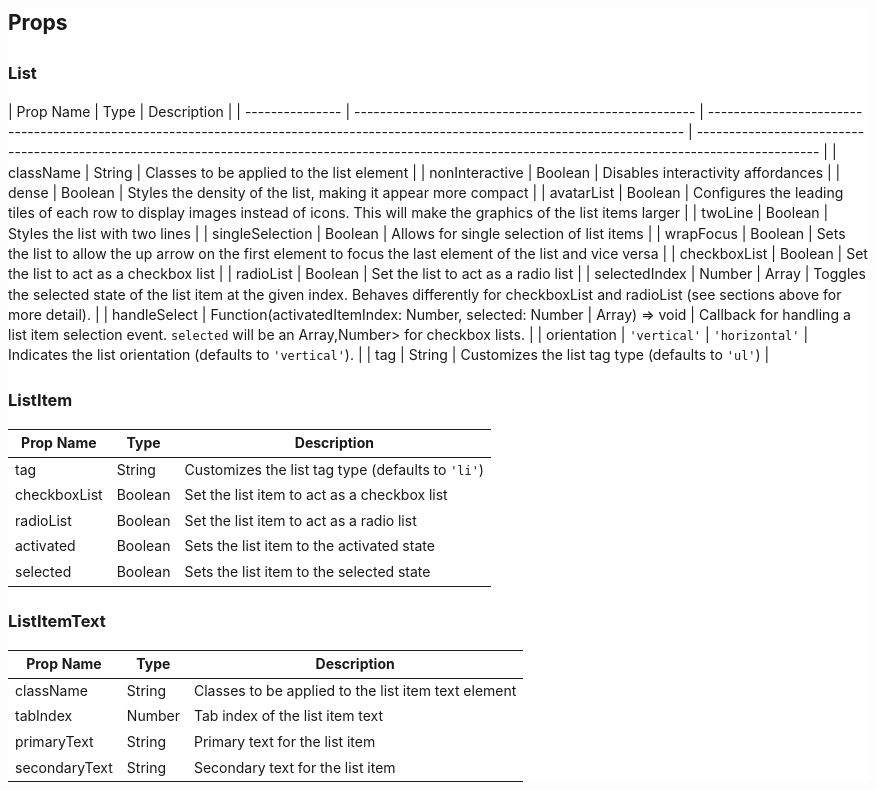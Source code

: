 ## Props

### List

| Prop Name       | Type                                                  | Description                                                                                                                       |
| --------------- | ----------------------------------------------------- | --------------------------------------------------------------------------------------------------------------------------------- | -------------------------------------------------------------------------------------------------------------------------------------------------------- |
| className       | String                                                | Classes to be applied to the list element                                                                                         |
| nonInteractive  | Boolean                                               | Disables interactivity affordances                                                                                                |
| dense           | Boolean                                               | Styles the density of the list, making it appear more compact                                                                     |
| avatarList      | Boolean                                               | Configures the leading tiles of each row to display images instead of icons. This will make the graphics of the list items larger |
| twoLine         | Boolean                                               | Styles the list with two lines                                                                                                    |
| singleSelection | Boolean                                               | Allows for single selection of list items                                                                                         |
| wrapFocus       | Boolean                                               | Sets the list to allow the up arrow on the first element to focus the last element of the list and vice versa                     |
| checkboxList    | Boolean                                               | Set the list to act as a checkbox list                                                                                            |
| radioList       | Boolean                                               | Set the list to act as a radio list                                                                                               |
| selectedIndex   | Number                                                | Array<Number>                                                                                                                     | Toggles the selected state of the list item at the given index. Behaves differently for checkboxList and radioList (see sections above for more detail). |
| handleSelect    | Function(activatedItemIndex: Number, selected: Number | Array<Number>) => void                                                                                                            | Callback for handling a list item selection event. `selected` will be an Array,Number> for checkbox lists.                                               |
| orientation     | `'vertical'` \| `'horizontal'`                        | Indicates the list orientation (defaults to `'vertical'`).                                                                        |
| tag             | String                                                | Customizes the list tag type (defaults to `'ul'`)                                                                                 |

### ListItem

| Prop Name    | Type    | Description                                       |
| ------------ | ------- | ------------------------------------------------- |
| tag          | String  | Customizes the list tag type (defaults to `'li'`) |
| checkboxList | Boolean | Set the list item to act as a checkbox list       |
| radioList    | Boolean | Set the list item to act as a radio list          |
| activated    | Boolean | Sets the list item to the activated state         |
| selected     | Boolean | Sets the list item to the selected state          |

### ListItemText

| Prop Name     | Type   | Description                                         |
| ------------- | ------ | --------------------------------------------------- |
| className     | String | Classes to be applied to the list item text element |
| tabIndex      | Number | Tab index of the list item text                     |
| primaryText   | String | Primary text for the list item                      |
| secondaryText | String | Secondary text for the list item                    |
